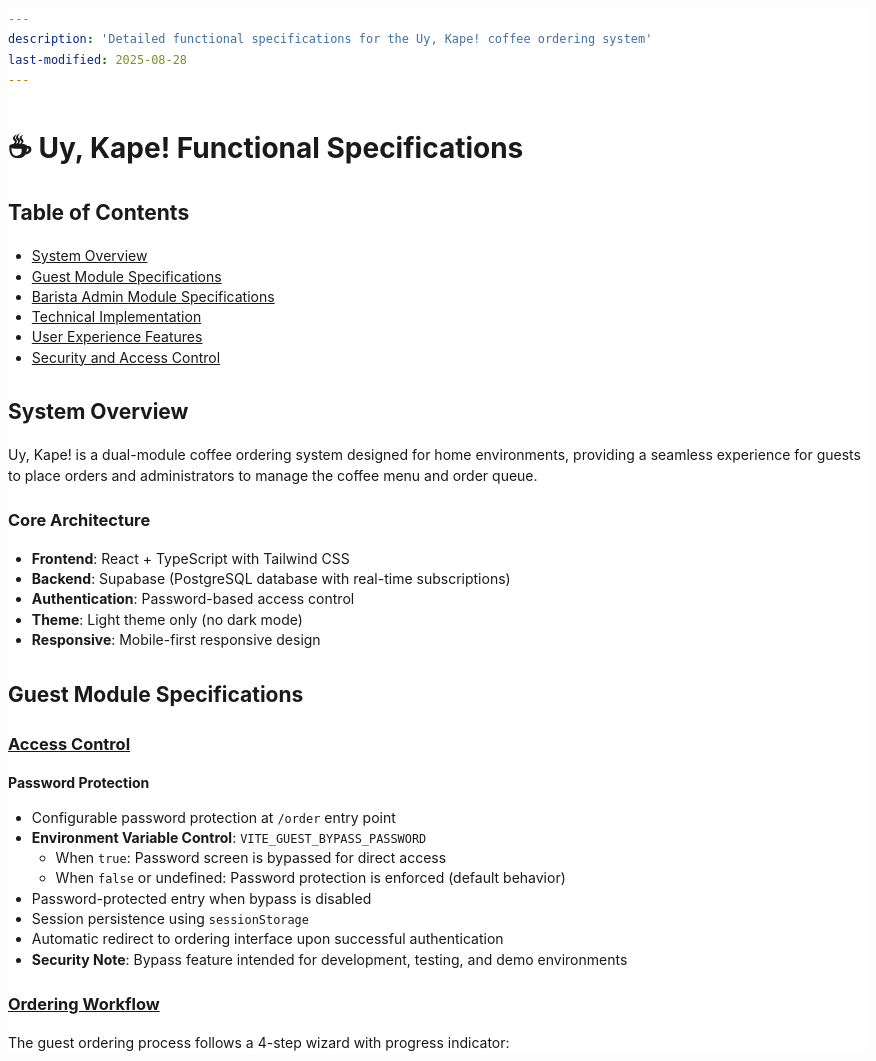 ```yaml
---
description: 'Detailed functional specifications for the Uy, Kape! coffee ordering system'
last-modified: 2025-08-28
---
```


# ☕ Uy, Kape! Functional Specifications

## Table of Contents

- [System Overview](#system-overview)
- [Guest Module Specifications](#guest-module-specifications)
- [Barista Admin Module Specifications](#barista-admin-module-specifications)
- [Technical Implementation](#technical-implementation)
- [User Experience Features](#user-experience-features)
- [Security and Access Control](#security-and-access-control)

## System Overview

Uy, Kape! is a dual-module coffee ordering system designed for home environments, providing a seamless experience for guests to place orders and administrators to manage the coffee menu and order queue.

### Core Architecture
- **Frontend**: React + TypeScript with Tailwind CSS
- **Backend**: Supabase (PostgreSQL database with real-time subscriptions)
- **Authentication**: Password-based access control
- **Theme**: Light theme only (no dark mode)
- **Responsive**: Mobile-first responsive design

## Guest Module Specifications

### [Access Control](#guest-access-control)

**Password Protection**
- Configurable password protection at `/order` entry point
- **Environment Variable Control**: `VITE_GUEST_BYPASS_PASSWORD`
  - When `true`: Password screen is bypassed for direct access
  - When `false` or undefined: Password protection is enforced (default behavior)
- Password-protected entry when bypass is disabled
- Session persistence using `sessionStorage`
- Automatic redirect to ordering interface upon successful authentication
- **Security Note**: Bypass feature intended for development, testing, and demo environments

### [Ordering Workflow](#guest-ordering-workflow)

The guest ordering process follows a 4-step wizard with progress indicator:
